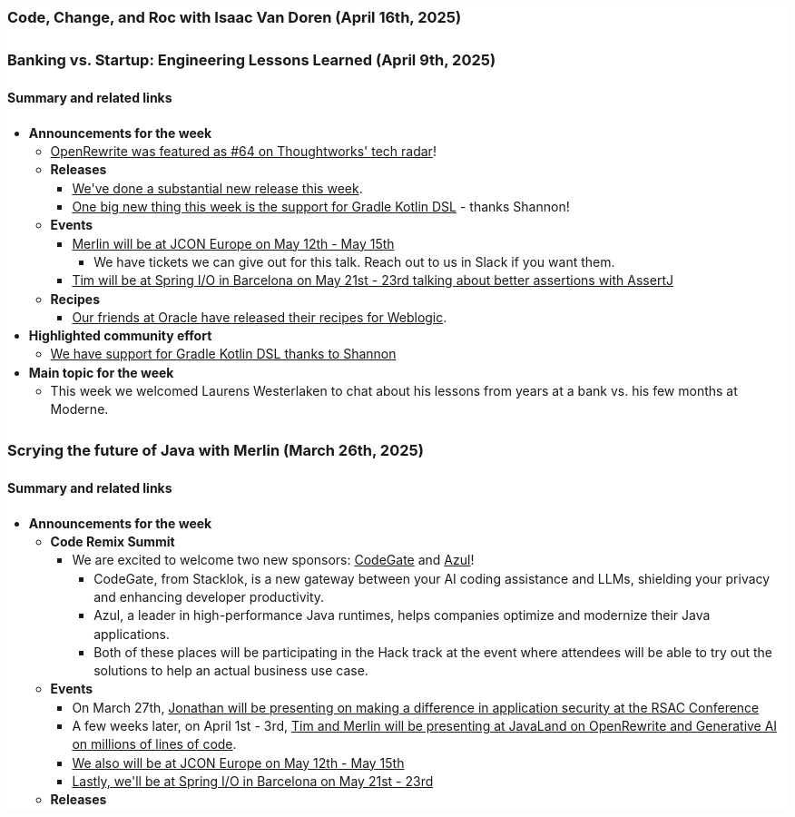 ### Code, Change, and Roc with Isaac Van Doren (April 16th, 2025)

<ReactPlayer className="reactPlayer" url='https://www.youtube.com/watch?v=lxjvpKvot4c' controls="true" />

### Banking vs. Startup: Engineering Lessons Learned (April 9th, 2025)

<ReactPlayer className="reactPlayer" url='https://www.youtube.com/watch?v=DniKE_-gTZI' controls="true" />

#### Summary and related links

* **Announcements for the week**
  * [OpenRewrite was featured as #64 on Thoughtworks' tech radar](https://www.thoughtworks.com/radar/tools/openrewrite)!
  * **Releases**
    * [We've done a substantial new release this week](https://github.com/openrewrite/rewrite/releases/tag/v8.50.0).
    * [One big new thing this week is the support for Gradle Kotlin DSL](https://github.com/openrewrite/rewrite/pull/5158) - thanks Shannon!
  * **Events**
    * [Merlin will be at JCON Europe on May 12th - May 15th](https://2025.europe.jcon.one/)
      * We have tickets we can give out for this talk. Reach out to us in Slack if you want them.
    * [Tim will be at Spring I/O in Barcelona on May 21st - 23rd talking about better assertions with AssertJ](https://2025.springio.net/)
  * **Recipes**
    * [Our friends at Oracle have released their recipes for Weblogic](https://github.com/oracle/rewrite-recipes).
* **Highlighted community effort**
  * [We have support for Gradle Kotlin DSL thanks to Shannon](https://github.com/openrewrite/rewrite/pull/5158)
* **Main topic for the week**
  * This week we welcomed Laurens Westerlaken to chat about his lessons from years at a bank vs. his few months at Moderne.

### Scrying the future of Java with Merlin (March 26th, 2025)

<ReactPlayer className="reactPlayer" url='https://www.youtube.com/watch?v=jvMeIsN9Xtc' controls="true" />

#### Summary and related links

* **Announcements for the week**
  * **Code Remix Summit**
    * We are excited to welcome two new sponsors: [CodeGate](https://codegate.ai/) and [Azul](https://www.azul.com/)!
      * CodeGate, from Stacklok, is a new gateway between your AI coding assistance and LLMs, shielding your privacy and enhancing developer productivity.
      * Azul, a leader in high-performance Java runtimes, helps companies optimize and modernize their Java applications.
      * Both of these places will be participating in the Hack track at the event where attendees will be able to try out the solutions to help an actual business use case. 
  * **Events**
    * On March 27th, [Jonathan will be presenting on making a difference in application security at the RSAC Conference](https://www.linkedin.com/posts/jonkschneider_appsec-activity-7308182817367044096-x6uY)
    * A few weeks later, on April 1st - 3rd, [Tim and Merlin will be presenting at JavaLand on OpenRewrite and Generative AI on millions of lines of code](https://programme.miniconf.io/sessions/episode-x/2025-01-05/).
    * [We also will be at JCON Europe on May 12th - May 15th](https://2025.europe.jcon.one/) 
    * [Lastly, we'll be at Spring I/O in Barcelona on May 21st - 23rd](https://2025.springio.net/)
  * **Releases**